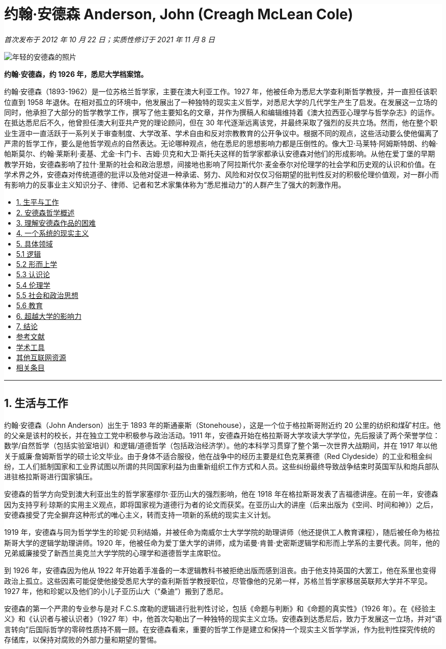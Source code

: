 # 约翰·安德森 Anderson, John (Creagh McLean Cole)

_首次发布于 2012 年 10 月 22 日；实质性修订于 2021 年 11 月 8 日_

![年轻的安德森的照片](https://plato.stanford.edu/entries/anderson-john/anderson.jpg)

**约翰·安德森，约 1926 年，悉尼大学档案馆。**

约翰·安德森（1893-1962）是一位苏格兰哲学家，主要在澳大利亚工作。1927 年，他被任命为悉尼大学查利斯哲学教授，并一直担任该职位直到 1958 年退休。在相对孤立的环境中，他发展出了一种独特的现实主义哲学，对悉尼大学的几代学生产生了启发。在发展这一立场的同时，他承担了大部分的哲学教学工作，撰写了他主要知名的文章，并作为撰稿人和编辑维持着《澳大拉西亚心理学与哲学杂志》的运作。在抵达悉尼后不久，他曾担任澳大利亚共产党的理论顾问，但在 30 年代逐渐远离该党，并最终采取了强烈的反共立场。然而，他在整个职业生涯中一直活跃于一系列关于审查制度、大学改革、学术自由和反对宗教教育的公开争议中。根据不同的观点，这些活动要么使他偏离了严肃的哲学工作，要么是他哲学观点的自然表达。无论哪种观点，他在悉尼的思想影响力都是压倒性的。像大卫·马莱特·阿姆斯特朗、约翰·帕斯莫尔、约翰·莱斯利·麦基、尤金·卡门卡、吉姆·贝克和大卫·斯托夫这样的哲学家都承认安德森对他们的形成影响。从他在爱丁堡的早期教学开始，安德森影响了拉什·里斯的社会和政治思想，间接地也影响了阿拉斯代尔·麦金泰尔对伦理学的社会学和历史观的认识和价值。在学术界之外，安德森对传统道德的批评以及他对促进一种承诺、努力、风险和对仅仅习俗期望的批判性反对的积极伦理价值观，对一群小而有影响力的反事业主义知识分子、律师、记者和艺术家集体称为“悉尼推动力”的人群产生了强大的刺激作用。

* [1. 生平与工作](https://plato.stanford.edu/entries/anderson-john/#1)
* [2. 安德森哲学概述](https://plato.stanford.edu/entries/anderson-john/#2)
* [3. 理解安德森作品的困难](https://plato.stanford.edu/entries/anderson-john/#3)
* [4. 一个系统的现实主义](https://plato.stanford.edu/entries/anderson-john/#4)
* [5. 具体领域](https://plato.stanford.edu/entries/anderson-john/#5)
* [5.1 逻辑](https://plato.stanford.edu/entries/anderson-john/#5.1)
* [5.2 形而上学](https://plato.stanford.edu/entries/anderson-john/#5.2)
* [5.3 认识论](https://plato.stanford.edu/entries/anderson-john/#5.3)
* [5.4 伦理学](https://plato.stanford.edu/entries/anderson-john/#5.4)
* [5.5 社会和政治思想](https://plato.stanford.edu/entries/anderson-john/#5.5)
* [5.6 教育](https://plato.stanford.edu/entries/anderson-john/#5.6)
* [6. 超越大学的影响力](https://plato.stanford.edu/entries/anderson-john/#6)
* [7. 结论](https://plato.stanford.edu/entries/anderson-john/#7)
* [参考文献](https://plato.stanford.edu/entries/anderson-john/#Bib)
* [学术工具](https://plato.stanford.edu/entries/anderson-john/#Aca)
* [其他互联网资源](https://plato.stanford.edu/entries/anderson-john/#Oth)
* [相关条目](https://plato.stanford.edu/entries/anderson-john/#Rel)

***

## 1. 生活与工作

约翰·安德森（John Anderson）出生于 1893 年的斯通豪斯（Stonehouse），这是一个位于格拉斯哥附近约 20 公里的纺织和煤矿村庄。他的父亲是该村的校长，并在独立工党中积极参与政治活动。1911 年，安德森开始在格拉斯哥大学攻读大学学位，先后报读了两个荣誉学位：数学/自然哲学（包括实验室培训）和逻辑/道德哲学（包括政治经济学）。他的本科学习贯穿了整个第一次世界大战期间，并在 1917 年以他关于威廉·詹姆斯哲学的硕士论文毕业。由于身体不适合服役，他在战争中的经历主要是红色克莱赛德（Red Clydeside）的工业和租金纠纷，工人们抵制国家和工业界试图以所谓的共同国家利益为由重新组织工作方式和人员。这些纠纷最终导致战争结束时英国军队和炮兵部队进驻格拉斯哥进行国家镇压。

安德森的哲学方向受到澳大利亚出生的哲学家塞缪尔·亚历山大的强烈影响，他在 1918 年在格拉斯哥发表了吉福德讲座。在前一年，安德森因为支持亨利·琼斯的实用主义观点，即将国家视为道德行为者的论文而获奖。在亚历山大的讲座（后来出版为《空间、时间和神》）之后，安德森接受了完全摒弃这种形式的唯心主义，转而支持一项新的系统的现实主义计划。

1919 年，安德森与同为哲学学生的珍妮·贝利结婚，并被任命为南威尔士大学学院的助理讲师（他还提供工人教育课程），随后被任命为格拉斯哥大学的逻辑学助理讲师。1920 年，他被任命为爱丁堡大学的讲师，成为诺曼·肯普·史密斯逻辑学和形而上学系的主要代表。同年，他的兄弟威廉接受了新西兰奥克兰大学学院的心理学和道德哲学主席职位。

到 1926 年，安德森因为他从 1922 年开始着手准备的一本逻辑教科书被拒绝出版而感到沮丧。由于他支持英国的大罢工，他在系里也变得政治上孤立。这些因素可能促使他接受悉尼大学的查利斯哲学教授职位，尽管像他的兄弟一样，苏格兰哲学家移居英联邦大学并不罕见。1927 年，他和珍妮以及他们的小儿子亚历山大（“桑迪”）搬到了悉尼。

安德森的第一个严肃的专业参与是对 F.C.S.席勒的逻辑进行批判性讨论，包括《命题与判断》和《命题的真实性》（1926 年）。在《经验主义》和《认识者与被认识者》（1927 年）中，他首次勾勒出了一种独特的现实主义立场。安德森到达悉尼后，致力于发展这一立场，并对“语言转向”后国际哲学的零碎性质持不屑一顾。在安德森看来，重要的哲学工作是建立和保持一个现实主义哲学学派，作为批判性探究传统的存储库，以保持对腐败的外部力量和期望的警惕。
